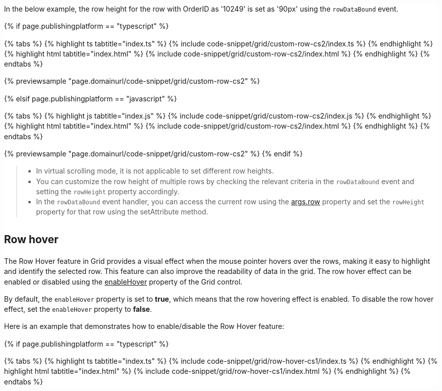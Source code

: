 In the below example, the row height for the row with OrderID as '10249' is set as '90px' using the `rowDataBound` event.

{% if page.publishingplatform == "typescript" %}

 {% tabs %}
{% highlight ts tabtitle="index.ts" %}
{% include code-snippet/grid/custom-row-cs2/index.ts %}
{% endhighlight %}
{% highlight html tabtitle="index.html" %}
{% include code-snippet/grid/custom-row-cs2/index.html %}
{% endhighlight %}
{% endtabs %}
        
{% previewsample "page.domainurl/code-snippet/grid/custom-row-cs2" %}

{% elsif page.publishingplatform == "javascript" %}

{% tabs %}
{% highlight js tabtitle="index.js" %}
{% include code-snippet/grid/custom-row-cs2/index.js %}
{% endhighlight %}
{% highlight html tabtitle="index.html" %}
{% include code-snippet/grid/custom-row-cs2/index.html %}
{% endhighlight %}
{% endtabs %}

{% previewsample "page.domainurl/code-snippet/grid/custom-row-cs2" %}
{% endif %}

>* In virtual scrolling mode, it is not applicable to set different row heights.
>* You can customize the row height of multiple rows by checking the relevant criteria in the `rowDataBound` event and setting the `rowHeight` property accordingly.
>* In the `rowDataBound` event handler, you can access the current row using the [args.row](../../api/grid/rowDataBoundEventArgs/#row) property and set the `rowHeight` property for that row using the setAttribute method.

## Row hover

The Row Hover feature in Grid provides a visual effect when the mouse pointer hovers over the rows, making it easy to highlight and identify the selected row. This feature can also improve the readability of data in the grid. The row hover effect can be enabled or disabled using the [enableHover](../../api/grid/#enablehover) property of the Grid control.

By default, the `enableHover` property is set to **true**, which means that the row hovering effect is enabled. To disable the row hover effect, set the `enableHover` property to **false**.

Here is an example that demonstrates how to enable/disable the Row Hover feature:

{% if page.publishingplatform == "typescript" %}

 {% tabs %}
{% highlight ts tabtitle="index.ts" %}
{% include code-snippet/grid/row-hover-cs1/index.ts %}
{% endhighlight %}
{% highlight html tabtitle="index.html" %}
{% include code-snippet/grid/row-hover-cs1/index.html %}
{% endhighlight %}
{% endtabs %}
        
